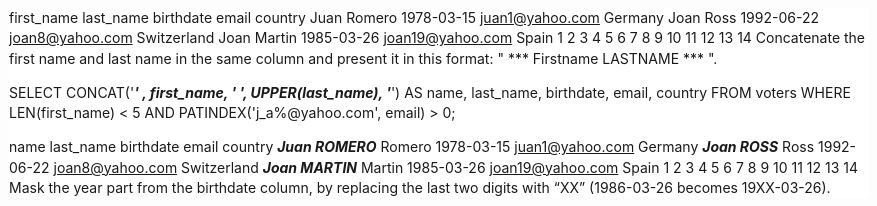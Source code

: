 first_name	last_name	birthdate	email				country
Juan		Romero		1978-03-15	juan1@yahoo.com		Germany
Joan		Ross		1992-06-22	joan8@yahoo.com		Switzerland
Joan		Martin		1985-03-26	joan19@yahoo.com	Spain
1
2
3
4
5
6
7
8
9
10
11
12
13
14
Concatenate the first name and last name in the same column and present it in this format: " *** Firstname LASTNAME *** ".

SELECT
	CONCAT('***' , first_name, ' ', UPPER(last_name), '***') AS name,
    last_name,
	birthdate,
	email,
	country
FROM voters
WHERE LEN(first_name) < 5
	AND PATINDEX('j_a%@yahoo.com', email) > 0; 

name				last_name	birthdate	email				country
***Juan ROMERO***	Romero		1978-03-15	juan1@yahoo.com		Germany
***Joan ROSS***		Ross		1992-06-22	joan8@yahoo.com		Switzerland
***Joan MARTIN***	Martin		1985-03-26	joan19@yahoo.com	Spain
1
2
3
4
5
6
7
8
9
10
11
12
13
14
Mask the year part from the birthdate column, by replacing the last two digits with “XX” (1986-03-26 becomes 19XX-03-26).

